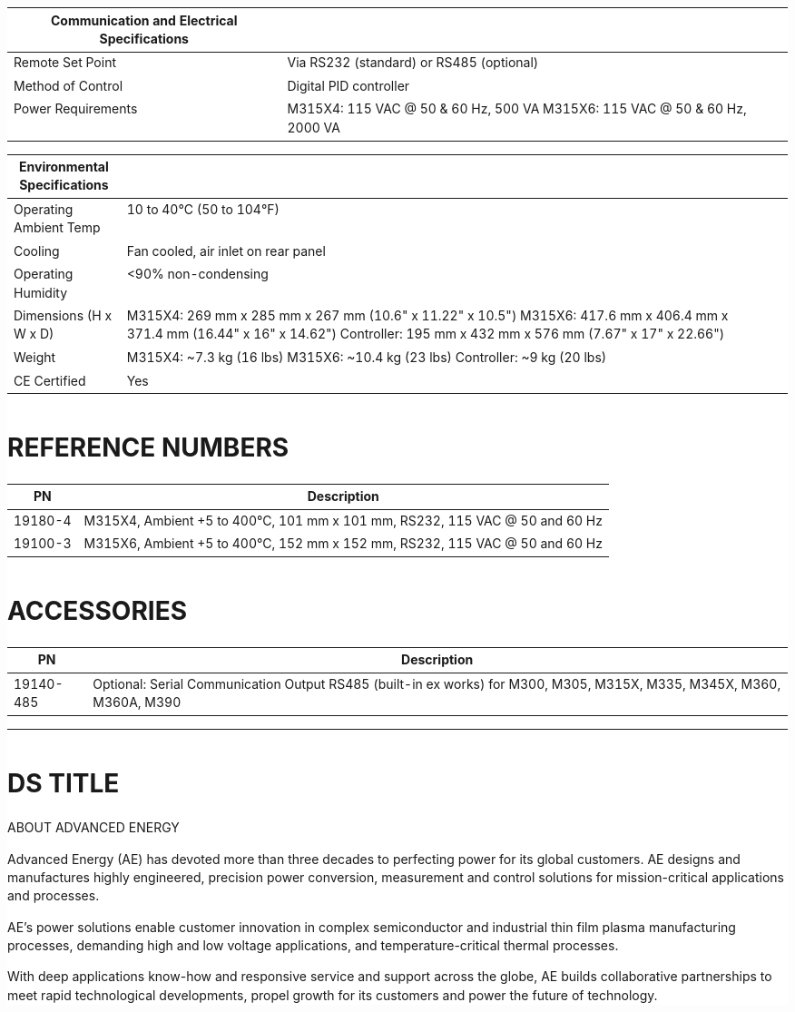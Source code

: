 |Communication and Electrical Specifications| | |
|---|---|---|
|Remote Set Point|Via RS232 (standard) or RS485 (optional)| |
|Method of Control|Digital PID controller| |
|Power Requirements|M315X4: 115 VAC @ 50 & 60 Hz, 500 VA M315X6: 115 VAC @ 50 & 60 Hz, 2000 VA| |

|Environmental Specifications| | | |
|---|---|---|---|
|Operating Ambient Temp|10 to 40°C (50 to 104°F)| | |
|Cooling|Fan cooled, air inlet on rear panel| | |
|Operating Humidity|&lt;90% non-condensing| | |
|Dimensions (H x W x D)|M315X4: 269 mm x 285 mm x 267 mm (10.6" x 11.22" x 10.5") M315X6: 417.6 mm x 406.4 mm x 371.4 mm (16.44" x 16" x 14.62") Controller: 195 mm x 432 mm x 576 mm (7.67" x 17" x 22.66")| | |
|Weight|M315X4: ~7.3 kg (16 lbs) M315X6: ~10.4 kg (23 lbs) Controller: ~9 kg (20 lbs)| | |
|CE Certified|Yes| | |

# REFERENCE NUMBERS

|PN|Description|
|---|---|
|19180-4|M315X4, Ambient +5 to 400°C, 101 mm x 101 mm, RS232, 115 VAC @ 50 and 60 Hz|
|19100-3|M315X6, Ambient +5 to 400°C, 152 mm x 152 mm, RS232, 115 VAC @ 50 and 60 Hz|

# ACCESSORIES

|PN|Description|
|---|---|
|19140-485|Optional: Serial Communication Output RS485 (built-in ex works) for M300, M305, M315X, M335, M345X, M360, M360A, M390|
---
# DS TITLE

ABOUT ADVANCED ENERGY

Advanced Energy (AE) has devoted more than three decades to perfecting power for its global customers. AE designs and manufactures highly engineered, precision power conversion, measurement and control solutions for mission-critical applications and processes.

AE’s power solutions enable customer innovation in complex semiconductor and industrial thin film plasma manufacturing processes, demanding high and low voltage applications, and temperature-critical thermal processes.

With deep applications know-how and responsive service and support across the globe, AE builds collaborative partnerships to meet rapid technological developments, propel growth for its customers and power the future of technology.
